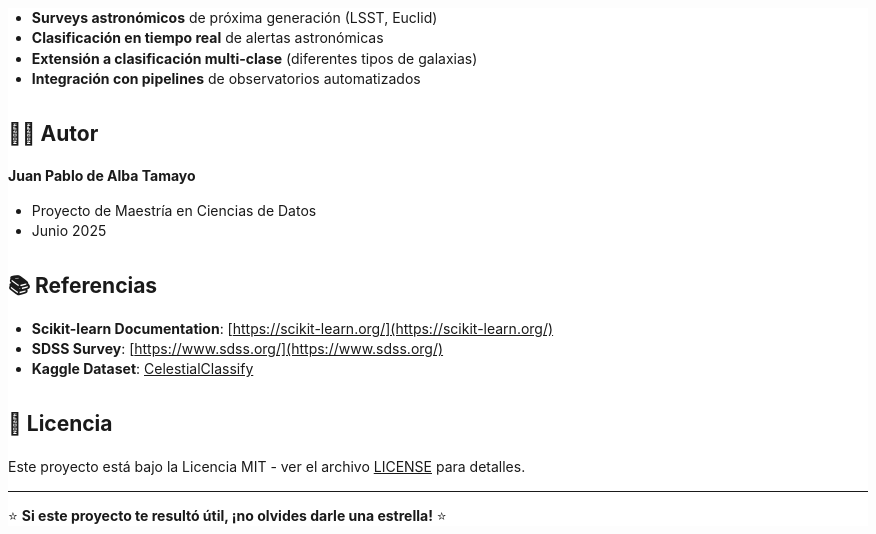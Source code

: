 - **Surveys astronómicos** de próxima generación (LSST, Euclid)
- **Clasificación en tiempo real** de alertas astronómicas
- **Extensión a clasificación multi-clase** (diferentes tipos de galaxias)
- **Integración con pipelines** de observatorios automatizados

## 👨‍💻 Autor

**Juan Pablo de Alba Tamayo**
- Proyecto de Maestría en Ciencias de Datos
- Junio 2025

## 📚 Referencias

- **Scikit-learn Documentation**: [https://scikit-learn.org/](https://scikit-learn.org/)
- **SDSS Survey**: [https://www.sdss.org/](https://www.sdss.org/)
- **Kaggle Dataset**: [CelestialClassify](https://www.kaggle.com/datasets/hari31416/celestialclassify)

## 📄 Licencia

Este proyecto está bajo la Licencia MIT - ver el archivo [LICENSE](LICENSE) para detalles.

---

⭐ **Si este proyecto te resultó útil, ¡no olvides darle una estrella!** ⭐ 